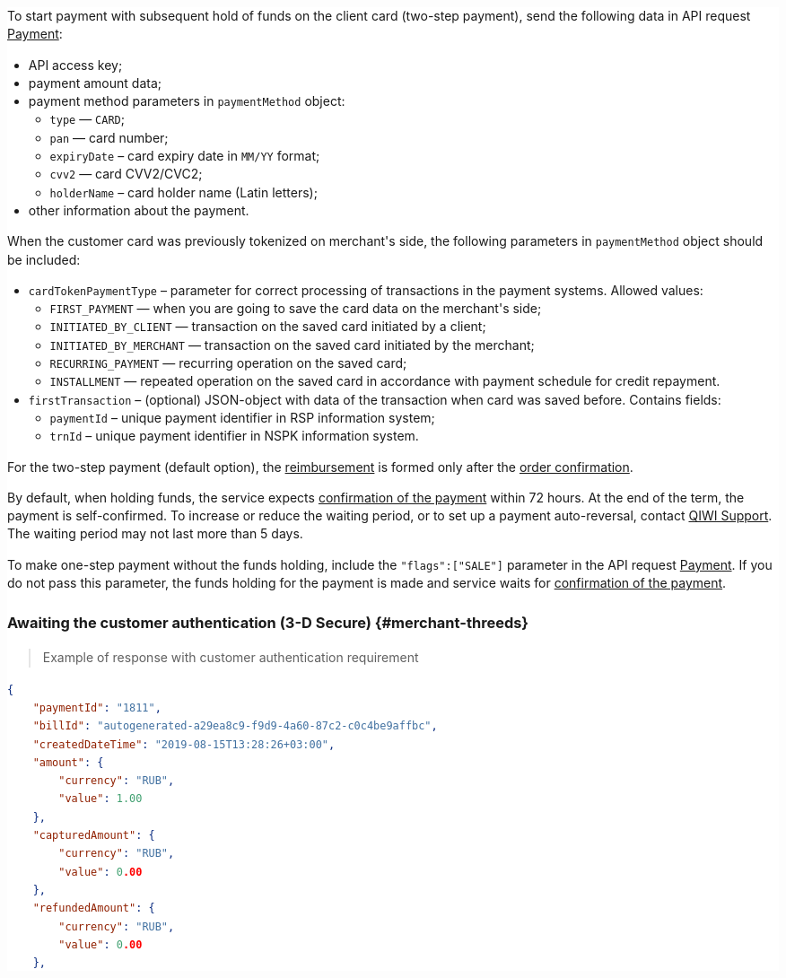 
To start payment with subsequent hold of funds on the client card (two-step payment), send the following data in API request [Payment](#payments):

* API access key;
* payment amount data;
* payment method parameters in `paymentMethod` object:
  * `type` — `CARD`;
  * `pan` — card number;
  * `expiryDate` – card expiry date in `MM/YY` format;
  * `cvv2` — card CVV2/CVC2;
  * `holderName` – card holder name (Latin letters);
* other information about the payment.

When the customer card was previously tokenized on merchant's side, the following parameters in `paymentMethod` object should be included:

* `cardTokenPaymentType` – parameter for correct processing of transactions in the payment systems. Allowed values:
  * `FIRST_PAYMENT` — when you are going to save the card data on the merchant's side;
  * `INITIATED_BY_CLIENT` — transaction on the saved card initiated by a client;
  * `INITIATED_BY_MERCHANT` — transaction on the saved card initiated by the merchant;
  * `RECURRING_PAYMENT` — recurring operation on the saved card;
  * `INSTALLMENT` — repeated operation on the saved card in accordance with payment schedule for credit repayment.
* `firstTransaction` – (optional) JSON-object with data of the transaction when card was saved before. Contains fields:
  * `paymentId` – unique payment identifier in RSP information system;
  * `trnId` – unique payment identifier in NSPK information system.

For the two-step payment (default option), the [reimbursement](#reimburse) is formed only after the [order confirmation](#merchant-capture).

<a name="one-step"></a>

<aside class="notice">
By default, when holding funds, the service expects <a href="#merchant-capture">confirmation of the payment</a> within 72 hours. At the end of the term, the payment is self-confirmed. To increase or reduce the waiting period, or to set up a payment auto-reversal, contact <a href="mailto:payin@qiwi.com">QIWI Support</a>. The waiting period may not last more than 5 days.
</aside>

To make one-step payment without the funds holding, include the `"flags":["SALE"]` parameter in the API request [Payment](#payments). If you do not pass this parameter, the funds holding for the payment is made and service waits for <a href="#merchant-capture">confirmation of the payment</a>.

### Awaiting the customer authentication (3-D Secure) {#merchant-threeds}

>Example of response with customer authentication requirement

~~~json
{
    "paymentId": "1811",
    "billId": "autogenerated-a29ea8c9-f9d9-4a60-87c2-c0c4be9affbc",
    "createdDateTime": "2019-08-15T13:28:26+03:00",
    "amount": {
        "currency": "RUB",
        "value": 1.00
    },
    "capturedAmount": {
        "currency": "RUB",
        "value": 0.00
    },
    "refundedAmount": {
        "currency": "RUB",
        "value": 0.00
    },
~~~